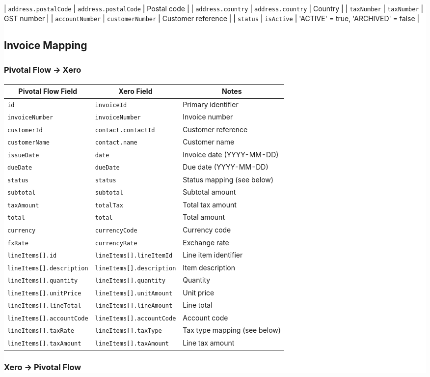 | `address.postalCode` | `address.postalCode` | Postal code |
| `address.country` | `address.country` | Country |
| `taxNumber` | `taxNumber` | GST number |
| `accountNumber` | `customerNumber` | Customer reference |
| `status` | `isActive` | 'ACTIVE' = true, 'ARCHIVED' = false |

## Invoice Mapping

### Pivotal Flow → Xero

| Pivotal Flow Field | Xero Field | Notes |
|-------------------|------------|-------|
| `id` | `invoiceId` | Primary identifier |
| `invoiceNumber` | `invoiceNumber` | Invoice number |
| `customerId` | `contact.contactId` | Customer reference |
| `customerName` | `contact.name` | Customer name |
| `issueDate` | `date` | Invoice date (YYYY-MM-DD) |
| `dueDate` | `dueDate` | Due date (YYYY-MM-DD) |
| `status` | `status` | Status mapping (see below) |
| `subtotal` | `subtotal` | Subtotal amount |
| `taxAmount` | `totalTax` | Total tax amount |
| `total` | `total` | Total amount |
| `currency` | `currencyCode` | Currency code |
| `fxRate` | `currencyRate` | Exchange rate |
| `lineItems[].id` | `lineItems[].lineItemId` | Line item identifier |
| `lineItems[].description` | `lineItems[].description` | Item description |
| `lineItems[].quantity` | `lineItems[].quantity` | Quantity |
| `lineItems[].unitPrice` | `lineItems[].unitAmount` | Unit price |
| `lineItems[].lineTotal` | `lineItems[].lineAmount` | Line total |
| `lineItems[].accountCode` | `lineItems[].accountCode` | Account code |
| `lineItems[].taxRate` | `lineItems[].taxType` | Tax type mapping (see below) |
| `lineItems[].taxAmount` | `lineItems[].taxAmount` | Line tax amount |

### Xero → Pivotal Flow
